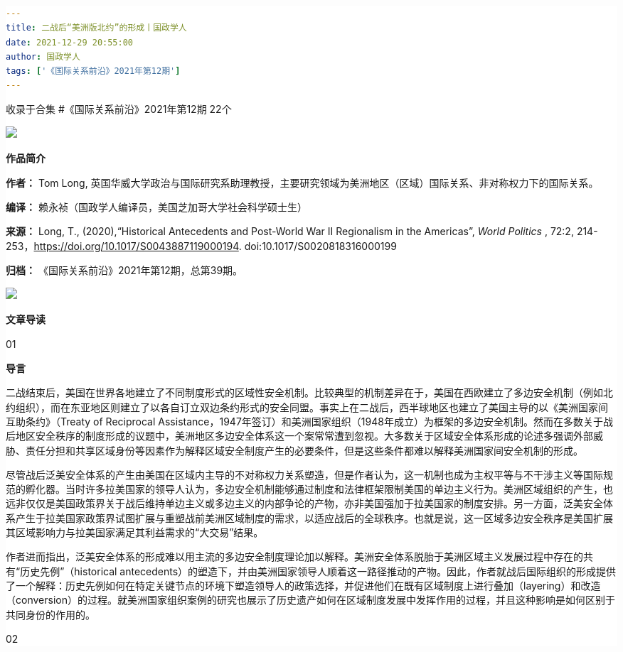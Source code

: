 ```yaml
---
title: 二战后“美洲版北约”的形成丨国政学人
date: 2021-12-29 20:55:00
author: 国政学人
tags: ['《国际关系前沿》2021年第12期']
---
```



收录于合集 #《国际关系前沿》2021年第12期 22个

![](/images/326/2.gif)

  

**作品简介**

 **作者：** Tom Long, 英国华威大学政治与国际研究系助理教授，主要研究领域为美洲地区（区域）国际关系、非对称权力下的国际关系。

 **编译：** 赖永祯（国政学人编译员，美国芝加哥大学社会科学硕士生）

 **来源：** Long, T., (2020),“Historical Antecedents and Post-World War II
Regionalism in the Americas”, _World Politics_ , 72:2,
214-253，https://doi.org/10.1017/S0043887119000194.
doi:10.1017/S0020818316000199

 **归档：** 《国际关系前沿》2021年第12期，总第39期。

  

![](/images/326/3.jpeg)

  

 **文章导读**

  

01

 **导言**

  

二战结束后，美国在世界各地建立了不同制度形式的区域性安全机制。比较典型的机制差异在于，美国在西欧建立了多边安全机制（例如北约组织），而在东亚地区则建立了以各自订立双边条约形式的安全同盟。事实上在二战后，西半球地区也建立了美国主导的以《美洲国家间互助条约》（Treaty
of Reciprocal
Assistance，1947年签订）和美洲国家组织（1948年成立）为框架的多边安全机制。然而在多数关于战后地区安全秩序的制度形成的议题中，美洲地区多边安全体系这一个案常常遭到忽视。大多数关于区域安全体系形成的论述多强调外部威胁、责任分担和共享区域身份等因素作为解释区域安全制度产生的必要条件，但是这些条件都难以解释美洲国家间安全机制的形成。

尽管战后泛美安全体系的产生由美国在区域内主导的不对称权力关系塑造，但是作者认为，这一机制也成为主权平等与不干涉主义等国际规范的孵化器。当时许多拉美国家的领导人认为，多边安全机制能够通过制度和法律框架限制美国的单边主义行为。美洲区域组织的产生，也远非仅仅是美国政策界关于战后维持单边主义或多边主义的内部争论的产物，亦非美国强加于拉美国家的制度安排。另一方面，泛美安全体系产生于拉美国家政策界试图扩展与重塑战前美洲区域制度的需求，以适应战后的全球秩序。也就是说，这一区域多边安全秩序是美国扩展其区域影响力与拉美国家满足其利益需求的“大交易”结果。

作者进而指出，泛美安全体系的形成难以用主流的多边安全制度理论加以解释。美洲安全体系脱胎于美洲区域主义发展过程中存在的共有“历史先例”（historical
antecedents）的塑造下，并由美洲国家领导人顺着这一路径推动的产物。因此，作者就战后国际组织的形成提供了一个解释：历史先例如何在特定关键节点的环境下塑造领导人的政策选择，并促进他们在既有区域制度上进行叠加（layering）和改造（conversion）的过程。就美洲国家组织案例的研究也展示了历史遗产如何在区域制度发展中发挥作用的过程，并且这种影响是如何区别于共同身份的作用的。

  

02
